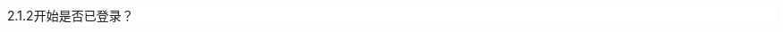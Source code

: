 2.1.2</desc><defs style="-webkit-tap-highlight-color: rgba(0, 0, 0, 0);"><marker id="raphael-marker-endblock33-obj96" markerHeight="3" markerWidth="3" orient="auto" refX="1.5" refY="1.5" style="-webkit-tap-highlight-color: rgba(0, 0, 0, 0);"><use xmlns:xlink="http://www.w3.org/1999/xlink" xlink:href="#raphael-marker-block" transform="rotate(180 1.5 1.5) scale(0.6,0.6)" stroke-width="1.6667" fill="black" stroke="none" style="-webkit-tap-highlight-color: rgba(0, 0, 0, 0);"></use></marker><marker id="raphael-marker-endblock33-obj97" markerHeight="3" markerWidth="3" orient="auto" refX="1.5" refY="1.5" style="-webkit-tap-highlight-color: rgba(0, 0, 0, 0);"><use xmlns:xlink="http://www.w3.org/1999/xlink" xlink:href="#raphael-marker-block" transform="rotate(180 1.5 1.5) scale(0.6,0.6)" stroke-width="1.6667" fill="black" stroke="none" style="-webkit-tap-highlight-color: rgba(0, 0, 0, 0);"></use></marker><marker id="raphael-marker-endblock33-obj99" markerHeight="3" markerWidth="3" orient="auto" refX="1.5" refY="1.5" style="-webkit-tap-highlight-color: rgba(0, 0, 0, 0);"><use xmlns:xlink="http://www.w3.org/1999/xlink" xlink:href="#raphael-marker-block" transform="rotate(180 1.5 1.5) scale(0.6,0.6)" stroke-width="1.6667" fill="black" stroke="none" style="-webkit-tap-highlight-color: rgba(0, 0, 0, 0);"></use></marker><marker id="raphael-marker-endblock33-obj101" markerHeight="3" markerWidth="3" orient="auto" refX="1.5" refY="1.5" style="-webkit-tap-highlight-color: rgba(0, 0, 0, 0);"><use xmlns:xlink="http://www.w3.org/1999/xlink" xlink:href="#raphael-marker-block" transform="rotate(180 1.5 1.5) scale(0.6,0.6)" stroke-width="1.6667" fill="black" stroke="none" style="-webkit-tap-highlight-color: rgba(0, 0, 0, 0);"></use></marker><marker id="raphael-marker-endblock33-obj102" markerHeight="3" markerWidth="3" orient="auto" refX="1.5" refY="1.5" style="-webkit-tap-highlight-color: rgba(0, 0, 0, 0);"><use xmlns:xlink="http://www.w3.org/1999/xlink" xlink:href="#raphael-marker-block" transform="rotate(180 1.5 1.5) scale(0.6,0.6)" stroke-width="1.6667" fill="black" stroke="none" style="-webkit-tap-highlight-color: rgba(0, 0, 0, 0);"></use></marker><marker id="raphael-marker-endblock33-obj104" markerHeight="3" markerWidth="3" orient="auto" refX="1.5" refY="1.5" style="-webkit-tap-highlight-color: rgba(0, 0, 0, 0);"><use xmlns:xlink="http://www.w3.org/1999/xlink" xlink:href="#raphael-marker-block" transform="rotate(180 1.5 1.5) scale(0.6,0.6)" stroke-width="1.6667" fill="black" stroke="none" style="-webkit-tap-highlight-color: rgba(0, 0, 0, 0);"></use></marker><marker id="raphael-marker-endblock33-obj106" markerHeight="3" markerWidth="3" orient="auto" refX="1.5" refY="1.5" style="-webkit-tap-highlight-color: rgba(0, 0, 0, 0);"><use xmlns:xlink="http://www.w3.org/1999/xlink" xlink:href="#raphael-marker-block" transform="rotate(180 1.5 1.5) scale(0.6,0.6)" stroke-width="1.6667" fill="black" stroke="none" style="-webkit-tap-highlight-color: rgba(0, 0, 0, 0);"></use></marker><marker id="raphael-marker-endblock33-obj107" markerHeight="3" markerWidth="3" orient="auto" refX="1.5" refY="1.5" style="-webkit-tap-highlight-color: rgba(0, 0, 0, 0);"><use xmlns:xlink="http://www.w3.org/1999/xlink" xlink:href="#raphael-marker-block" transform="rotate(180 1.5 1.5) scale(0.6,0.6)" stroke-width="1.6667" fill="black" stroke="none" style="-webkit-tap-highlight-color: rgba(0, 0, 0, 0);"></use></marker><marker id="raphael-marker-endblock33-obj109" markerHeight="3" markerWidth="3" orient="auto" refX="1.5" refY="1.5" style="-webkit-tap-highlight-color: rgba(0, 0, 0, 0);"><use xmlns:xlink="http://www.w3.org/1999/xlink" xlink:href="#raphael-marker-block" transform="rotate(180 1.5 1.5) scale(0.6,0.6)" stroke-width="1.6667" fill="black" stroke="none" style="-webkit-tap-highlight-color: rgba(0, 0, 0, 0);"></use></marker><marker id="raphael-marker-endblock33-obj111" markerHeight="3" markerWidth="3" orient="auto" refX="1.5" refY="1.5" style="-webkit-tap-highlight-color: rgba(0, 0, 0, 0);"><use xmlns:xlink="http://www.w3.org/1999/xlink" xlink:href="#raphael-marker-block" transform="rotate(180 1.5 1.5) scale(0.6,0.6)" stroke-width="1.6667" fill="black" stroke="none" style="-webkit-tap-highlight-color: rgba(0, 0, 0, 0);"></use></marker></defs><rect x="0" y="0" width="50" height="35" rx="20" ry="20" fill="#ffffff" stroke="#000000" style="-webkit-tap-highlight-color: rgba(0, 0, 0, 0);" stroke-width="2" class="flowchart" id="start" transform="matrix(1,0,0,1,102.75,48.375)"></rect><text x="10" y="17.5" text-anchor="start" font-family="sans-serif" font-size="14px" stroke="none" fill="#000000" style="-webkit-tap-highlight-color: rgba(0, 0, 0, 0); text-anchor: start; font-family: sans-serif; font-size: 14px; font-weight: normal;" id="startt" class="flowchartt" font-weight="normal" transform="matrix(1,0,0,1,102.75,48.375)"><tspan dy="5.5" style="-webkit-tap-highlight-color: rgba(0, 0, 0, 0);">开始</tspan></text><path fill="#ffffff" stroke="#000000" d="M45,22.5L0,45L90,90L180,45L90,0L0,45" stroke-width="2" font-family="sans-serif" font-weight="normal" id="isLogin" class="flowchart" style="-webkit-tap-highlight-color: rgba(0, 0, 0, 0); font-family: sans-serif; font-weight: normal;" transform="matrix(1,0,0,1,37.75,154.25)"></path><text x="50" y="45" text-anchor="start" font-family="sans-serif" font-size="14px" stroke="none" fill="#000000" style="-webkit-tap-highlight-color: rgba(0, 0, 0, 0); text-anchor: start; font-family: sans-serif; font-size: 14px; font-weight: normal;" id="isLogint" class="flowchartt" font-weight="normal" transform="matrix(1,0,0,1,37.75,154.25)"><tspan dy="5.5" style="-webkit-tap-highlight-color: rgba(0, 0, 0, 0);">是否已登录？</tspan></text><rect x="0" y="0" width="110" height="35" rx="0" ry="0" fill="#ffffff" stroke="#000000" style="-webkit-tap-highlight-color: rgba(0, 0, 0, 0);" stroke-width="2" class="flowchart" id="selectPic" transform="matrix(1,0,0,1,72.75,342.625)">